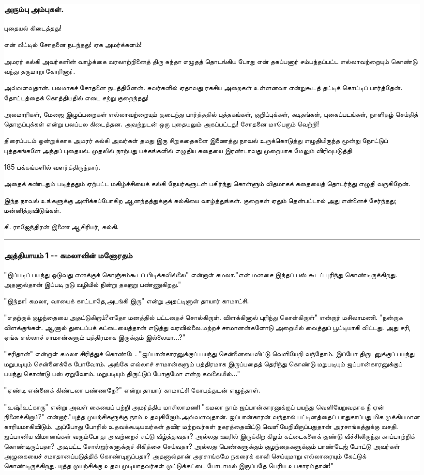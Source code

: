   

### அரும்பு அம்புகள்.  

புதையல் கிடைத்தது!  

  

என் வீட்டில் சோதனை நடந்தது! ஏக அமர்க்களம்!  

அமரர் கல்கி அவர்களின் வாழ்க்கை வரலாற்றினைத் திரு சுந்தா எழுதத் தொடங்கிய போது என் தகப்பனார் சம்பந்தப்பட்ட எல்லாவற்றையும் கொண்டு வந்து தருமாறு கோரினார்.  

அவ்வளவுதான். பலமாகச் சோதனை நடத்தினேன். சுவர்களில் ஏதாவது ரகசிய அறைகள் உள்ளனவா என்றுகூடத் தட்டிக் கொட்டிப் பார்த்தேன். தோட்டத்தைக் கொத்தியதில் எடை சற்று குறைந்தது!  

அலமாரிகள், மேஜை இழுப்பறைகள் எல்லாவற்றையும் குடைந்து பார்த்ததில் புத்தகங்கள், குறிப்புக்கள், கடிதங்கள், புகைப்படங்கள், நாளிதழ் செய்தித் தொகுப்புக்கள் என்று பலப்பல கிடைத்தன. அவற்றுடன் ஒரு புதையலும் அகப்பட்டது! சோதனை மாபெரும் வெற்றி!  

திரைப்படம் ஒன்றுக்காக அமரர் கல்கி அவர்கள் தமது இரு சிறுகதைகளை இணைத்து நாவல் உருக்கொடுத்து எழுதியிருந்த மூன்று நோட்டுப் புத்தகங்களே அந்தப் புதையல். முதலில் நாற்பது பக்கங்களில் எழுதிய கதையை இரண்டாவது முறையாக மேலும் விரிவுபடுத்தி

 185 பக்கங்களில் வளர்த்திருந்தார்.  

அதைக் கண்டதும் படித்ததும் ஏற்பட்ட மகிழ்ச்சியைக் கல்கி நேயர்களுடன் பகிர்ந்து கொள்ளும் விதமாகக் கதையைத் தொடர்ந்து எழுதி வருகிறேன்.  

இந்த நாவல் உங்களுக்கு அளிக்கப்போகிற ஆனந்தத்துக்குக் கல்கியை வாழ்த்துங்கள். குறைகள் ஏதும் தென்பட்டால் அது என்னைச் சேர்ந்தது; மன்னித்துவிடுங்கள்.  

கி. ராஜேந்திரன் இணை ஆசிரியர், கல்கி.  

-----------------  

  

### அத்தியாயம் 1 -- கமலாவின் மனோரதம்  

  

"இப்படிப் பயந்து ஓடுவது எனக்குக் கொஞ்சம்கூடப் பிடிக்கவில்லை" என்றாள் கமலா."என் மனசை இந்தப் பஸ் கூடப் புரிந்து கொண்டிருக்கிறது. அதனால்தான் இப்படி நடு வழியில் நின்று தகறாறு பண்ணுகிறது."  

"இந்தா! க‌ம‌லா, வாயைக் காட்டாதே,அட‌ங்கி இரு" என்று அத‌ட்டினாள் தாயார் காமாட்சி.  

"எத‌ற்குக் குழ‌ந்தையை அத‌ட்டுகிறாய்?எதோ ம‌ன‌த்தில் ப‌ட்ட‌தைச் சொல்கிறாள். விள‌க்கினால் புரிந்து கொள்கிறாள்" என்றார் ம‌சிலாம‌ணி. "நன்றாக விளக்குங்கள். ஆனால் துடைப்ப‌க் க‌ட்டையைத்தான் எடுத்து வ‌ர‌வில்லை.ம‌ற்ற‌ச் சாமானன்க‌ளோடு அறையில் வைத்துப் பூட்டியாகி விட்ட‌து. அது ச‌ரி, ஏங்க‌ எல்லாச் சாமான்‌க‌ளும் ப‌த்திர‌மாக‌ இருக்கும் இல்லையா...?"  

"ச‌ரிதான்" என்றாள் க‌ம‌லா சிரித்துக் கொண்டே. "ஜ‌ப்பான்கார‌னுக்குப் ப‌ய‌ந்து சென்னையைவிட்டு வெளியேறி வ‌ந்தோம். இப்போ திருட‌னுக்குப் ப‌ய‌ந்து ம‌றுப‌டியும் சென்னைக்கே போவோம். அங்கே எல்லாச் சாமான்க‌ளும் ப‌த்திர‌மாக‌ இருப்ப‌தைத் தெரிந்து கொண்டு ம‌றுப‌டியும் ஜ‌ப்பான்கார‌னுக்குப் ப‌ய‌ந்து கொண்டு ப‌ஸ் ஏறுவோம். ம‌றுப‌டியும் திருட்டுப் போகுமோ என்ற‌ க‌வ‌லையில்..."  

"ஏண்டி என்னைக் கிண்ட‌லா ப‌ண்ண‌றே?" என்று தாயார் காமாட்சி கோப‌த்துட‌ன் எழுந்தாள்.  

"உஷ்!உட்காரு" என்று அவ‌ள் கையைப் ப‌ற்றி அம‌ர்த்திய‌ மாசிலாம‌ணி "க‌ம‌லா நாம் ஜ‌ப்பான்கார‌னுக்குப் ப‌ய‌ந்து வெளியேறுவ‌தாக‌ நீ ஏன் நினைக்கிறாய்?" என்றார்."யுத்த‌ முய‌ற்சிக‌ளுக்கு நாம் உத‌வுகிறோம்.அவ்வ‌ள‌வுதான். ஜ‌ப்பான்கார‌ன் வ‌ந்தால் ப‌ட்டின‌த்தைப் பாதுகாப்ப‌து மிக‌ முக்கிய‌மான‌ காரிய‌மாகிவிடும். அப்போது போரில் உத‌வ‌க்கூடிய‌வ‌ர்க‌ள் த‌விர‌ ம‌ற்ற‌வர்க‌ள் ந‌க‌ர‌த்தைவிட்டு வெளியேறியிருப்ப‌துதான் அர‌சாங்க‌த்துக்கு வ‌ச‌தி. ஜ‌ப்பானிய‌ விமானங்க‌ள் வ‌ரும்போது அவ‌ற்றைச் சுட்டு வீழ்த்துவ‌தா? அல்ல‌து ஊரில் இருக்கிற‌ கிழ‌ம் க‌ட்டைக‌ளைக் குண்டு வீச்சிலிருந்து காப்பாற்றிக் கொண்டிருப்ப‌தா? அடிப‌ட்ட‌ சோல்ஜ‌ர்க‌ளுக்குச் சிகித்சை செய்வ‌தா? அல்ல‌து பெண்க‌ளுக்கும் குழ‌ந்தைக‌ளுக்கும் பாண்டேஜ் போட்டு அவ‌ர்க‌ள் அழுகையைச் ச‌மாதான‌ப்ப‌டுத்திக் கொண்டிருப்ப‌தா? அத‌னால்தான் அர‌சாங்க‌மே ந‌க‌ரைக் காலி செய்யுமாறு எல்லாரையும் கேட்டுக் கொண்டிருக்கிற‌து. யுத்த‌ முய‌ற்சிக்கு உத‌வ‌ முடியாத‌வ‌ர்க‌ள் முட்டுக்க‌ட்டை போடாம‌ல் இருப்ப‌தே பெரிய‌ உப‌கார‌ம்தான்!"  
